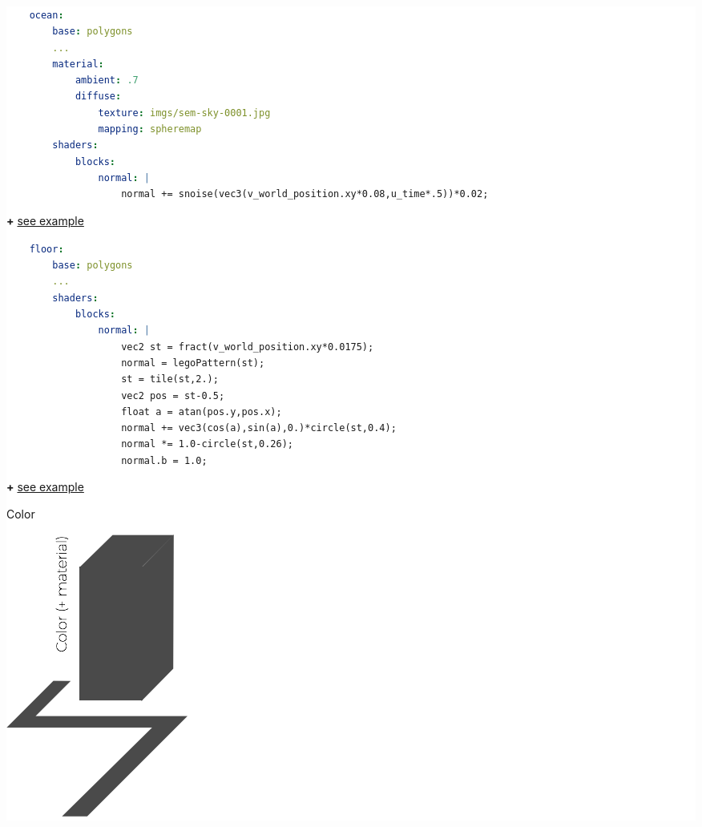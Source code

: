 
```yaml
    ocean:
        base: polygons
        ...
        material:
            ambient: .7
            diffuse:
                texture: imgs/sem-sky-0001.jpg
                mapping: spheremap
        shaders:
            blocks:
                normal: |
                    normal += snoise(vec3(v_world_position.xy*0.08,u_time*.5))*0.02;
```
**+** [see example](http://tangrams.github.io/tangram-play/?scene=https://rawgit.com/tangrams/tangram-sandbox/gh-pages/styles/sandbox.yaml&lines=75-86#16.29625000000001/40.70147/-74.01192)


```yaml
    floor:
        base: polygons
        ...
        shaders:
            blocks:
                normal: |
                    vec2 st = fract(v_world_position.xy*0.0175);
                    normal = legoPattern(st);
                    st = tile(st,2.);
                    vec2 pos = st-0.5;
                    float a = atan(pos.y,pos.x);
                    normal += vec3(cos(a),sin(a),0.)*circle(st,0.4);
                    normal *= 1.0-circle(st,0.26);
                    normal.b = 1.0;
```
**+** [see example](http://tangrams.github.io/tangram-play/?scene=https://rawgit.com/tangrams/tangram-sandbox/gh-pages/styles/lego.yaml&lines=67-80#18/40.70147/-74.01192)



Color

![](imgs/color.png)
